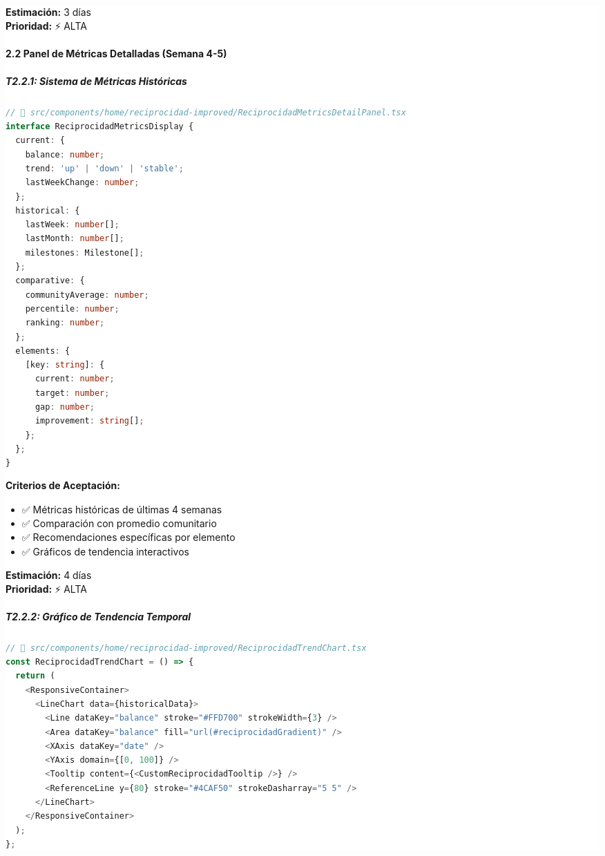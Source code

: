 **Estimación:** 3 días  
**Prioridad:** ⚡ ALTA

#### **2.2 Panel de Métricas Detalladas (Semana 4-5)**

##### **T2.2.1: Sistema de Métricas Históricas**
```typescript
// 📁 src/components/home/reciprocidad-improved/ReciprocidadMetricsDetailPanel.tsx
interface ReciprocidadMetricsDisplay {
  current: {
    balance: number;
    trend: 'up' | 'down' | 'stable';
    lastWeekChange: number;
  };
  historical: {
    lastWeek: number[];
    lastMonth: number[];
    milestones: Milestone[];
  };
  comparative: {
    communityAverage: number;
    percentile: number;
    ranking: number;
  };
  elements: {
    [key: string]: {
      current: number;
      target: number;
      gap: number;
      improvement: string[];
    };
  };
}
```

**Criterios de Aceptación:**
- ✅ Métricas históricas de últimas 4 semanas
- ✅ Comparación con promedio comunitario
- ✅ Recomendaciones específicas por elemento
- ✅ Gráficos de tendencia interactivos

**Estimación:** 4 días  
**Prioridad:** ⚡ ALTA

##### **T2.2.2: Gráfico de Tendencia Temporal**
```typescript
// 📁 src/components/home/reciprocidad-improved/ReciprocidadTrendChart.tsx
const ReciprocidadTrendChart = () => {
  return (
    <ResponsiveContainer>
      <LineChart data={historicalData}>
        <Line dataKey="balance" stroke="#FFD700" strokeWidth={3} />
        <Area dataKey="balance" fill="url(#reciprocidadGradient)" />
        <XAxis dataKey="date" />
        <YAxis domain={[0, 100]} />
        <Tooltip content={<CustomReciprocidadTooltip />} />
        <ReferenceLine y={80} stroke="#4CAF50" strokeDasharray="5 5" />
      </LineChart>
    </ResponsiveContainer>
  );
};
```
